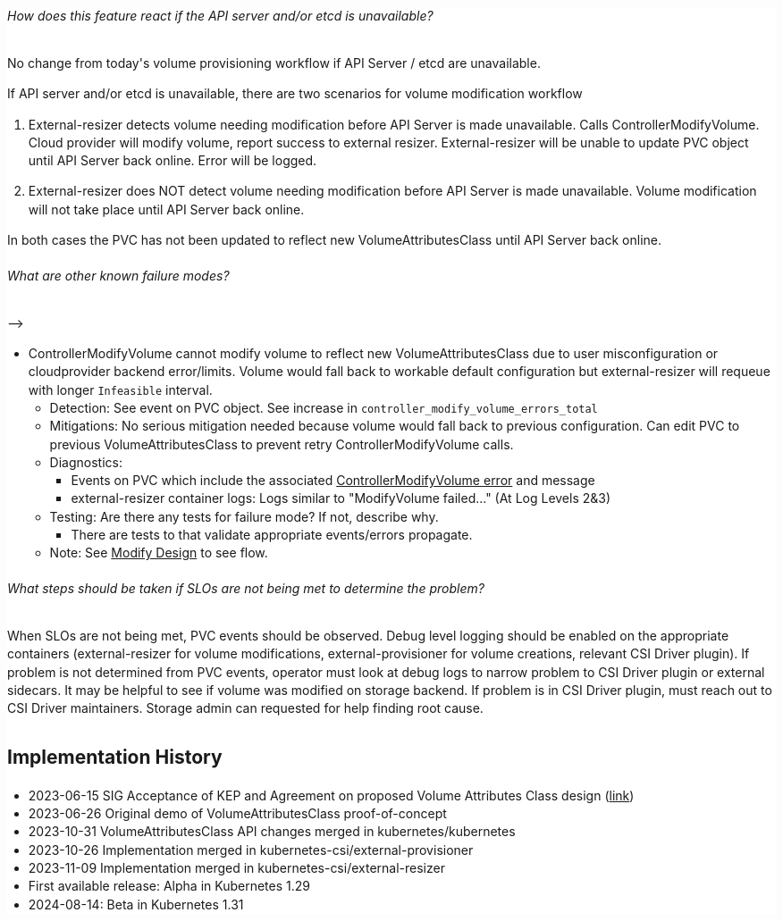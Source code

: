 

###### How does this feature react if the API server and/or etcd is unavailable?

No change from today's volume provisioning workflow if API Server / etcd are unavailable.

If API server and/or etcd is unavailable, there are two scenarios for volume modification workflow

1. External-resizer detects volume needing modification before API Server is made unavailable. Calls ControllerModifyVolume. Cloud provider will modify volume, report success to external resizer. External-resizer will be unable to update PVC object until API Server back online. Error will be logged. 

2. External-resizer does NOT detect volume needing modification before API Server is made unavailable. Volume modification will not take place until API Server back online. 

In both cases the PVC has not been updated to reflect new VolumeAttributesClass until API Server back online. 

###### What are other known failure modes?



-->
- ControllerModifyVolume cannot modify volume to reflect new VolumeAttributesClass due to user misconfiguration or cloudprovider backend error/limits. Volume would fall back to workable default configuration but external-resizer will requeue with longer `Infeasible` interval. 
    - Detection: See event on PVC object. See increase in `controller_modify_volume_errors_total`
    - Mitigations: No serious mitigation needed because volume would fall back to previous configuration. Can edit PVC to previous VolumeAttributesClass to prevent retry ControllerModifyVolume calls. 
    - Diagnostics: 
        - Events on PVC which include the associated [ControllerModifyVolume error](https://github.com/container-storage-interface/spec/blob/master/spec.md#controllermodifyvolume-errors) and message
        - external-resizer container logs: Logs similar to "ModifyVolume failed..." (At Log Levels 2&3)
    - Testing: Are there any tests for failure mode? If not, describe why.
        - There are tests to that validate appropriate events/errors propagate.
    - Note: See [Modify Design](https://github.com/kubernetes/enhancements/tree/master/keps/sig-storage/3751-volume-attributes-class#modify-pvc) to see flow. 


###### What steps should be taken if SLOs are not being met to determine the problem?

When SLOs are not being met, PVC events should be observed. Debug level logging should be enabled on the appropriate containers (external-resizer for volume modifications, external-provisioner for volume creations, relevant CSI Driver plugin). If problem is not determined from PVC events, operator must look at debug logs to narrow problem to CSI Driver plugin or external sidecars. It may be helpful to see if volume was modified on storage backend. If problem is in CSI Driver plugin, must reach out to CSI Driver maintainers. Storage admin can requested for help finding root cause. 

## Implementation History


- 2023-06-15 SIG Acceptance of KEP and Agreement on proposed Volume Attributes Class design ([link](https://github.com/kubernetes/enhancements/commit/8929cf618f056e447d0b2bed562af3fc134c8cbb))
- 2023-06-26 Original demo of VolumeAttributesClass proof-of-concept
- 2023-10-31 VolumeAttributesClass API changes merged in kubernetes/kubernetes
- 2023-10-26 Implementation merged in kubernetes-csi/external-provisioner
- 2023-11-09 Implementation merged in kubernetes-csi/external-resizer
- First available release: Alpha in Kubernetes 1.29
- 2024-08-14: Beta in Kubernetes 1.31
